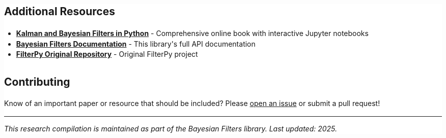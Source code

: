 ## Additional Resources

- **[Kalman and Bayesian Filters in Python](https://github.com/rlabbe/Kalman-and-Bayesian-Filters-in-Python)** - Comprehensive online book with interactive Jupyter notebooks
- **[Bayesian Filters Documentation](https://georgepearse.github.io/bayesian_filters)** - This library's full API documentation
- **[FilterPy Original Repository](https://github.com/rlabbe/filterpy)** - Original FilterPy project

## Contributing

Know of an important paper or resource that should be included? Please [open an issue](https://github.com/GeorgePearse/bayesian_filters/issues) or submit a pull request!

---

*This research compilation is maintained as part of the Bayesian Filters library. Last updated: 2025.*
